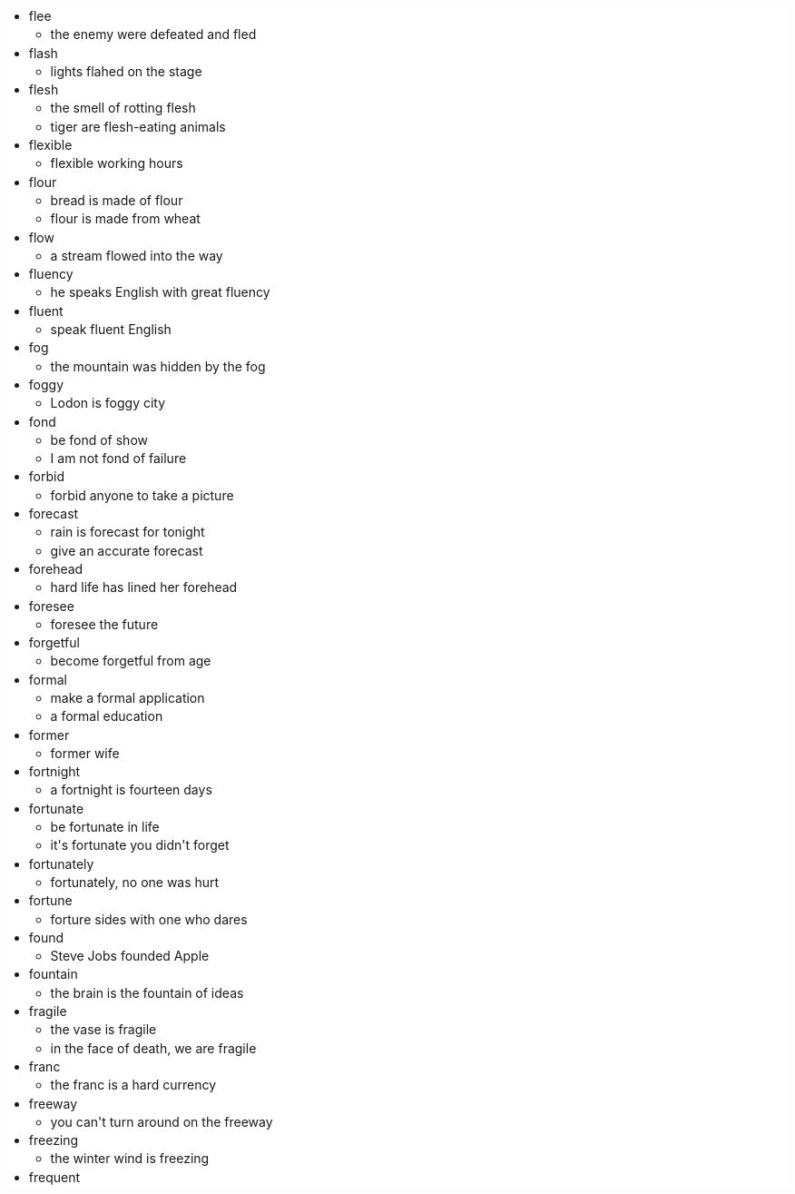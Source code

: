 - flee
    - the enemy were defeated and fled
- flash
    - lights flahed on the stage
- flesh
    - the smell of rotting flesh
    - tiger are flesh-eating animals
- flexible
    - flexible working hours
- flour
    - bread is made of flour
    - flour is made from wheat
- flow
    - a stream flowed into the way
- fluency
    - he speaks English with great fluency
- fluent
    - speak fluent English
- fog
    - the mountain was hidden by the fog
- foggy
    - Lodon is foggy city
- fond
    - be fond of show
    - I am not fond of failure
- forbid
    - forbid anyone to take a picture
- forecast
    - rain is forecast for tonight
    - give an accurate forecast
- forehead
    - hard life has lined her forehead
- foresee
    - foresee the future
- forgetful
    - become forgetful from age
- formal
    - make a formal application
    - a formal education
- former
    - former wife
- fortnight
    - a fortnight is fourteen days
- fortunate
    - be fortunate in life
    - it's fortunate you didn't forget
- fortunately
    - fortunately, no one was hurt
- fortune
    - forture sides with one who dares
- found
    - Steve Jobs founded Apple
- fountain
    - the brain is the fountain of ideas
- fragile
    - the vase is fragile
    - in the face of death, we are fragile
- franc
    - the franc is a hard currency
- freeway
    - you can't turn around on the freeway
- freezing
    - the winter wind is freezing
- frequent